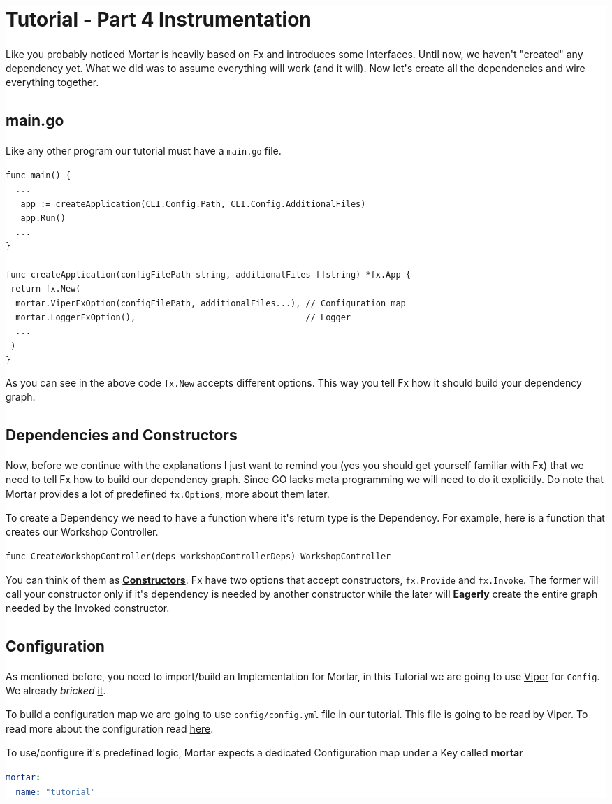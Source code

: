 # Tutorial - Part 4 Instrumentation

Like you probably noticed Mortar is heavily based on Fx and introduces some Interfaces.
Until now, we haven't "created" any dependency yet. What we did was to assume everything will work (and it will).
Now let's create all the dependencies and wire everything together.

## main.go

Like any other program our tutorial must have a `main.go` file.

```golang
func main() {
  ...
   app := createApplication(CLI.Config.Path, CLI.Config.AdditionalFiles)
   app.Run()
  ...
}

func createApplication(configFilePath string, additionalFiles []string) *fx.App {
 return fx.New(
  mortar.ViperFxOption(configFilePath, additionalFiles...), // Configuration map
  mortar.LoggerFxOption(),                                  // Logger
  ...
 )
}
```

As you can see in the above code `fx.New` accepts different options. This way you tell Fx how it should build your dependency graph.

## Dependencies and Constructors

Now, before we continue with the explanations I just want to remind you (yes you should get yourself familiar with Fx) that we need to tell Fx how to build our dependency graph.
Since GO lacks meta programming we will need to do it explicitly. Do note that Mortar provides a lot of predefined `fx.Option`s, more about them later.

To create a Dependency we need to have a function where it's return type is the Dependency. For example, here is a function that creates our Workshop Controller.

```func CreateWorkshopController(deps workshopControllerDeps) WorkshopController```

You can think of them as **[Constructors](https://en.wikipedia.org/wiki/Constructor_(object-oriented_programming))**. Fx have two options that accept constructors, `fx.Provide` and `fx.Invoke`.
The former will call your constructor only if it's dependency is needed by another constructor while the later will **Eagerly** create the entire graph needed by the Invoked constructor.

## Configuration

As mentioned before, you need to import/build an Implementation for Mortar, in this Tutorial we are going to use [Viper](https://github.com/spf13/viper) for `Config`.
We already *bricked* [it](https://github.com/go-masonry/bviper).

To build a configuration map we are going to use `config/config.yml` file in our tutorial. This file is going to be read by Viper.
To read more about the configuration read [here](https://github.com/go-masonry/mortar/blob/master/wiki/config.md).

To use/configure it's predefined logic, Mortar expects a dedicated Configuration map under a Key called **mortar**

```yaml
mortar:
  name: "tutorial"
```